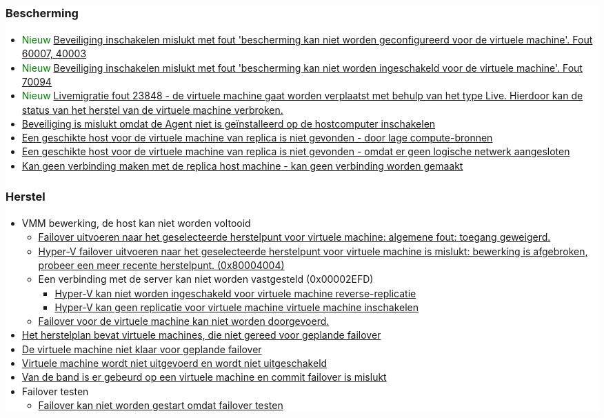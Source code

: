 ### <a name="protection"></a>Bescherming
- <span style="color:green;">Nieuw</span> [Beveiliging inschakelen mislukt met fout 'bescherming kan niet worden geconfigureerd voor de virtuele machine'. Fout 60007, 40003](http://social.technet.microsoft.com/wiki/contents/articles/32194.azure-site-recovery-enable-protection-failing-with-error-protection-couldn-t-be-configured-for-the-virtual-machine-error-60007-40003.aspx)
- <span style="color:green;">Nieuw</span> [Beveiliging inschakelen mislukt met fout 'bescherming kan niet worden ingeschakeld voor de virtuele machine'. Fout 70094](http://social.technet.microsoft.com/wiki/contents/articles/32195.azure-site-recovery-enable-protection-failing-with-error-protection-couldn-t-be-enabled-for-the-virtual-machine-error-70094.aspx)
- <span style="color:green;">Nieuw</span> [Livemigratie fout 23848 - de virtuele machine gaat worden verplaatst met behulp van het type Live. Hierdoor kan de status van het herstel van de virtuele machine verbroken.](http://social.technet.microsoft.com/wiki/contents/articles/32021.live-migration-error-23848-the-virtual-machine-is-going-to-be-moved-using-type-live-this-could-break-the-recovery-protection-status-of-the-virtual-machine.aspx) 
- [Beveiliging is mislukt omdat de Agent niet is geïnstalleerd op de hostcomputer inschakelen](http://social.technet.microsoft.com/wiki/contents/articles/31105.enable-protection-failed-since-agent-not-installed-on-host-machine.aspx)
- [Een geschikte host voor de virtuele machine van replica is niet gevonden - door lage compute-bronnen](http://social.technet.microsoft.com/wiki/contents/articles/25501.a-suitable-host-for-the-replica-virtual-machine-can-t-be-found-due-to-low-compute-resources.aspx)
- [Een geschikte host voor de virtuele machine van replica is niet gevonden - omdat er geen logische netwerk aangesloten](http://social.technet.microsoft.com/wiki/contents/articles/25502.a-suitable-host-for-the-replica-virtual-machine-can-t-be-found-due-to-no-logical-network-attached.aspx)
- [Kan geen verbinding maken met de replica host machine - kan geen verbinding worden gemaakt](http://social.technet.microsoft.com/wiki/contents/articles/31106.cannot-connect-to-the-replica-host-machine-connection-could-not-be-established.aspx)


### <a name="recovery"></a>Herstel
- VMM bewerking, de host kan niet worden voltooid
    -   [Failover uitvoeren naar het geselecteerde herstelpunt voor virtuele machine: algemene fout: toegang geweigerd.](http://social.technet.microsoft.com/wiki/contents/articles/25504.fail-over-to-the-selected-recovery-point-for-virtual-machine-general-access-denied-error.aspx)
    -   [Hyper-V failover uitvoeren naar het geselecteerde herstelpunt voor virtuele machine is mislukt: bewerking is afgebroken, probeer een meer recente herstelpunt. (0x80004004)](http://social.technet.microsoft.com/wiki/contents/articles/25503.hyper-v-failed-to-fail-over-to-the-selected-recovery-point-for-virtual-machine-operation-aborted-try-a-more-recent-recovery-point-0x80004004.aspx)
    -   Een verbinding met de server kan niet worden vastgesteld (0x00002EFD)
        -   [Hyper-V kan niet worden ingeschakeld voor virtuele machine reverse-replicatie](http://social.technet.microsoft.com/wiki/contents/articles/25505.a-connection-with-the-server-could-not-be-established-0x00002efd-hyper-v-failed-to-enable-reverse-replication-for-virtual-machine.aspx)
        -   [Hyper-V kan geen replicatie voor virtuele machine virtuele machine inschakelen](http://social.technet.microsoft.com/wiki/contents/articles/25506.a-connection-with-the-server-could-not-be-established-0x00002efd-hyper-v-failed-to-enable-replication-for-virtual-machine-virtual-machine.aspx)
    -   [Failover voor de virtuele machine kan niet worden doorgevoerd.](http://social.technet.microsoft.com/wiki/contents/articles/25508.could-not-commit-failover-for-virtual-machine.aspx)
-   [Het herstelplan bevat virtuele machines, die niet gereed voor geplande failover](http://social.technet.microsoft.com/wiki/contents/articles/25509.the-recovery-plan-contains-virtual-machines-which-are-not-ready-for-planned-failover.aspx)
-   [De virtuele machine niet klaar voor geplande failover](http://social.technet.microsoft.com/wiki/contents/articles/25507.the-virtual-machine-isn-t-ready-for-planned-failover.aspx)
-   [Virtuele machine wordt niet uitgevoerd en wordt niet uitgeschakeld](http://social.technet.microsoft.com/wiki/contents/articles/25510.virtual-machine-is-not-running-and-is-not-powered-off.aspx)
-   [Van de band is er gebeurd op een virtuele machine en commit failover is mislukt](http://social.technet.microsoft.com/wiki/contents/articles/25507.the-virtual-machine-isn-t-ready-for-planned-failover.aspx)
-   Failover testen
    -   [Failover kan niet worden gestart omdat failover testen](http://social.technet.microsoft.com/wiki/contents/articles/31111.failover-could-not-be-initiated-since-test-failover-is-in-progress.aspx)